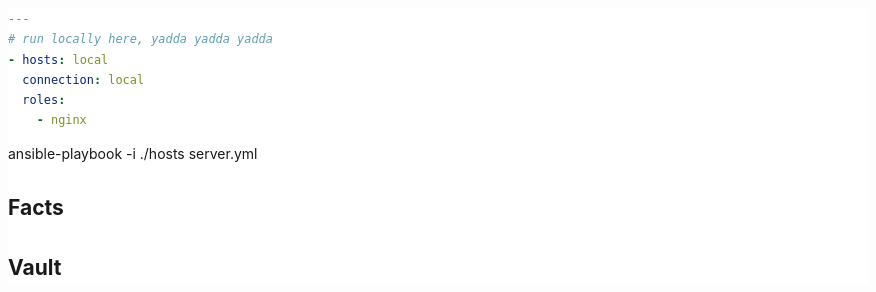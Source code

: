 ```yaml
---
# run locally here, yadda yadda yadda
- hosts: local
  connection: local
  roles:
    - nginx

```

ansible-playbook -i ./hosts server.yml

## Facts

## Vault
